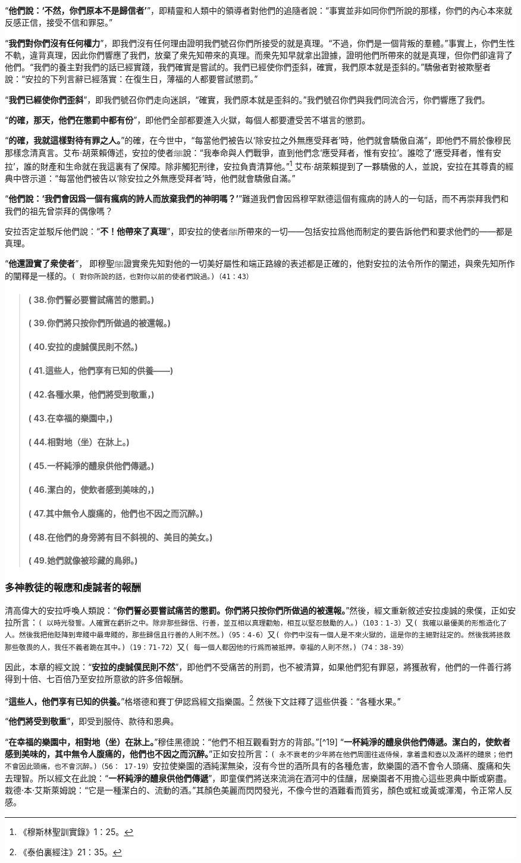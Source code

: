 [^15]:《泰伯裏經注》21：32。

“**他們說：‘不然，你們原本不是歸信者’**”，即精靈和人類中的領導者對他們的追隨者說：“事實並非如同你們所說的那樣，你們的內心本來就反感正信，接受不信和罪惡。”

“**我們對你們沒有任何權力**”，即我們沒有任何理由證明我們號召你們所接受的就是真理。“不過，你們是一個背叛的羣體。”事實上，你們生性不軌，違背真理，因此你們響應了我們，放棄了衆先知帶來的真理。而衆先知早就拿出證據，證明他們所帶來的就是真理，但你們卻違背了他們。“我們的養主對我們的話已經實踐，我們確實是嘗試的。我們已經使你們歪斜，確實，我們原本就是歪斜的。”驕傲者對被欺壓者說：“安拉的下列言辭已經落實：在復生日，薄福的人都要嘗試懲罰。”

“**我們已經使你們歪斜**”，即我們號召你們走向迷誤，“確實，我們原本就是歪斜的。”我們號召你們與我們同流合污，你們響應了我們。

“**的確，那天，他們在懲罰中都有份**”，即他們全部都要進入火獄，每個人都要遭受苦不堪言的懲罰。

“**的確，我就這樣對待有罪之人。**”的確，在今世中，“每當他們被告以‘除安拉之外無應受拜者’時，他們就會驕傲自滿”，即他們不屑於像穆民那樣念清真言。艾布·胡萊賴傳述，安拉的使者ﷺ說：“我奉命與人們戰爭，直到他們念‘應受拜者，惟有安拉’。誰唸了‘應受拜者，惟有安拉’，誰的財產和生命就在我這裏有了保障。除非觸犯刑律，安拉負責清算他。”[^17] 艾布·胡萊賴提到了一夥驕傲的人，並說，安拉在其尊貴的經典中啓示道：“每當他們被告以‘除安拉之外無應受拜者’時，他們就會驕傲自滿。”

“**他們說：‘我們會因爲一個有瘋病的詩人而放棄我們的神明嗎？’**”難道我們會因爲穆罕默德這個有瘋病的詩人的一句話，而不再崇拜我們和我們的祖先曾崇拜的偶像嗎？

安拉否定並駁斥他們說：“**不！他帶來了真理**”，即安拉的使者ﷺ所帶來的一切——包括安拉爲他而制定的要告訴他們和要求他們的——都是真理。

“**他還證實了衆使者**”， 即穆聖ﷺ證實衆先知對他的一切美好屬性和端正路線的表述都是正確的，他對安拉的法令所作的闡述，與衆先知所作的闡釋是一樣的。`( 對你所說的話，也對你以前的使者們說過。)（41：43）`

[^16]:《泰伯裏經注》21：32。

[^17]:《穆斯林聖訓實錄》1：25。

>#### ( 38.你們誓必要嘗試痛苦的懲罰。)
>#### ( 39.你們將只按你們所做過的被還報。) 
>#### ( 40.安拉的虔誠僕民則不然。)
>#### ( 41.這些人，他們享有已知的供養——) 
>#### ( 42.各種水果，他們將受到敬重，)
>#### ( 43.在幸福的樂園中，)
>#### ( 44.相對地（坐）在牀上。)
>#### ( 45.一杯純淨的醴泉供他們傳遞。) 
>#### ( 46.潔白的，使飲者感到美味的，)
>#### ( 47.其中無令人腹痛的，他們也不因之而沉醉。)
>#### ( 48.在他們的身旁將有目不斜視的、美目的美女。)
>#### ( 49.她們就像被珍藏的鳥卵。)

### 多神教徒的報應和虔誠者的報酬

清高偉大的安拉呼喚人類說：“**你們誓必要嘗試痛苦的懲罰。你們將只按你們所做過的被還報。**”然後，經文重新敘述安拉虔誠的衆僕，正如安拉所言：`( 以時光發誓。人確實在虧折之中。除非那些歸信、行善，並互相以真理勸勉，相互以堅忍鼓勵的人。)（103：1-3）`又`( 我確以最優美的形態造化了人。然後我把他貶降到卑賤中最卑賤的，那些歸信且行善的人則不然。)（95：4-6）`又`( 你們中沒有一個人是不來火獄的，這是你的主絕對註定的。然後我將拯救那些敬畏的人，我任不義者跪在其中。)（19：71-72）`又`( 每一個人都因他的行爲而被抵押。幸福的人則不然，)（74：38-39）`

因此，本章的經文說：“**安拉的虔誠僕民則不然**”，即他們不受痛苦的刑罰，也不被清算，如果他們犯有罪惡，將獲赦宥，他們的一件善行將得到十倍、七百倍乃至安拉所意欲的許多倍報酬。

“**這些人，他們享有已知的供養。**”格塔德和賽丁伊認爲經文指樂園。[^18] 然後下文註釋了這些供養：“各種水果。”

“**他們將受到敬重**”，即受到服侍、款待和恩典。

“**在幸福的樂園中，相對地（坐）在牀上。**”穆佳黑德說：“他們不相互觀看對方的背部。”[^19]  “**一杯純淨的醴泉供他們傳遞。潔白的，使飲者感到美味的，其中無令人腹痛的，他們也不因之而沉醉。**”正如安拉所言：`( 永不衰老的少年將在他們周圍往返侍候，拿着盞和壺以及滿杯的醴泉；他們不會因此頭痛，也不會沉醉。)（56： 17-19）`安拉使樂園的酒純潔無染，沒有今世的酒所具有的各種危害，飲樂園的酒不會令人頭痛、腹痛和失去理智。所以經文在此說：“**一杯純淨的醴泉供他們傳遞**”，即童僕們將送來流淌在酒河中的佳釀，居樂園者不用擔心這些恩典中斷或窮盡。栽德·本·艾斯萊姆說：“它是一種潔白的、流動的酒。”其顏色美麗而閃閃發光，不像今世的酒難看而質劣，顏色或紅或黃或渾濁，令正常人反感。

[^18]:《泰伯裏經注》21：35。
